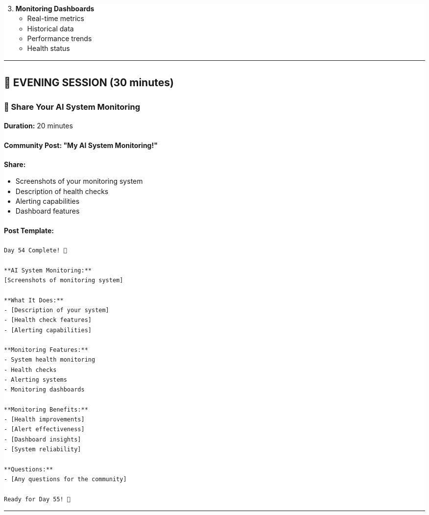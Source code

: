 3. **Monitoring Dashboards**
   - Real-time metrics
   - Historical data
   - Performance trends
   - Health status

---

## 🌙 EVENING SESSION (30 minutes)

### **📸 Share Your AI System Monitoring**
**Duration:** 20 minutes

#### **Community Post: "My AI System Monitoring!"**

**Share:**
- Screenshots of your monitoring system
- Description of health checks
- Alerting capabilities
- Dashboard features

#### **Post Template:**
```
Day 54 Complete! 🎉

**AI System Monitoring:**
[Screenshots of monitoring system]

**What It Does:**
- [Description of your system]
- [Health check features]
- [Alerting capabilities]

**Monitoring Features:**
- System health monitoring
- Health checks
- Alerting systems
- Monitoring dashboards

**Monitoring Benefits:**
- [Health improvements]
- [Alert effectiveness]
- [Dashboard insights]
- [System reliability]

**Questions:**
- [Any questions for the community]

Ready for Day 55! 🚀
```

---
